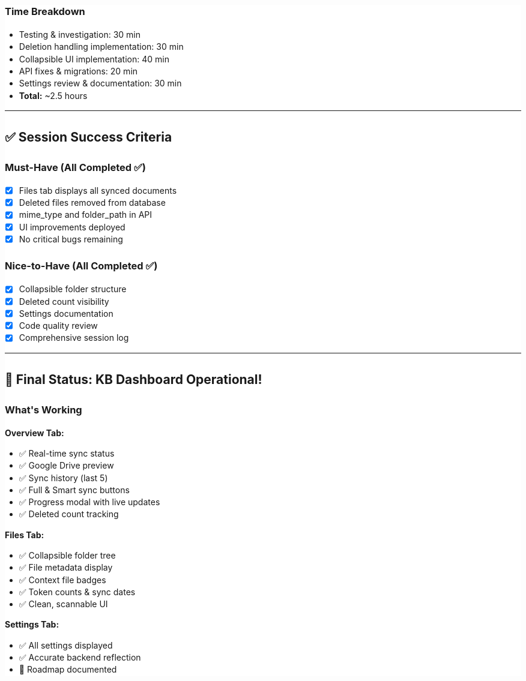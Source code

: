 ### Time Breakdown
- Testing & investigation: 30 min
- Deletion handling implementation: 30 min
- Collapsible UI implementation: 40 min
- API fixes & migrations: 20 min
- Settings review & documentation: 30 min
- **Total:** ~2.5 hours

---

## ✅ Session Success Criteria

### Must-Have (All Completed ✅)
- [x] Files tab displays all synced documents
- [x] Deleted files removed from database
- [x] mime_type and folder_path in API
- [x] UI improvements deployed
- [x] No critical bugs remaining

### Nice-to-Have (All Completed ✅)
- [x] Collapsible folder structure
- [x] Deleted count visibility
- [x] Settings documentation
- [x] Code quality review
- [x] Comprehensive session log

---

## 🎉 Final Status: KB Dashboard Operational!

### What's Working

**Overview Tab:**
- ✅ Real-time sync status
- ✅ Google Drive preview
- ✅ Sync history (last 5)
- ✅ Full & Smart sync buttons
- ✅ Progress modal with live updates
- ✅ Deleted count tracking

**Files Tab:**
- ✅ Collapsible folder tree
- ✅ File metadata display
- ✅ Context file badges
- ✅ Token counts & sync dates
- ✅ Clean, scannable UI

**Settings Tab:**
- ✅ All settings displayed
- ✅ Accurate backend reflection
- 📝 Roadmap documented
